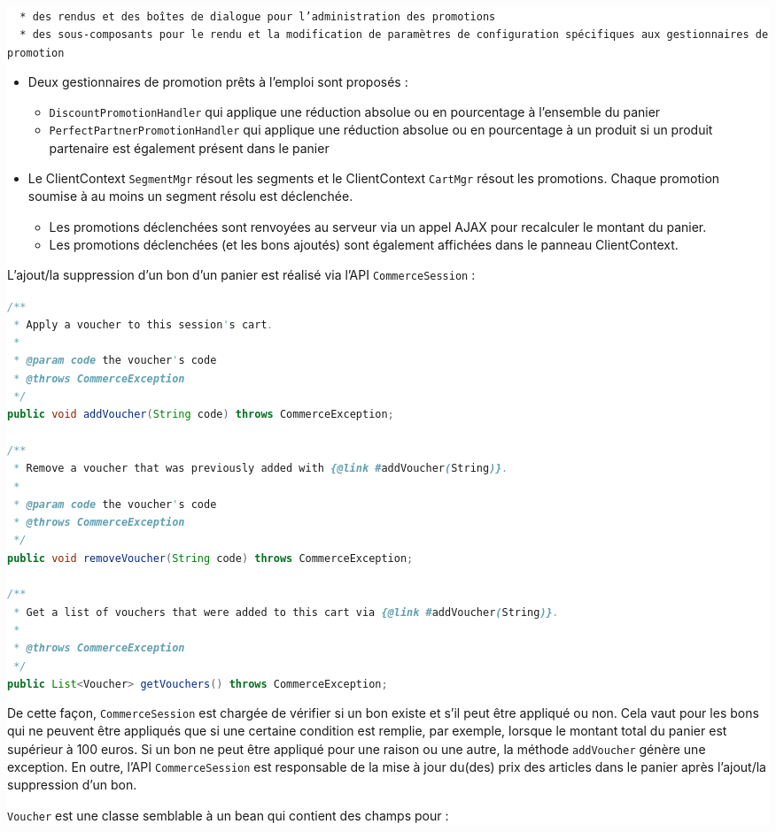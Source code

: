       * des rendus et des boîtes de dialogue pour l’administration des promotions
      * des sous-composants pour le rendu et la modification de paramètres de configuration spécifiques aux gestionnaires de promotion
   * Deux gestionnaires de promotion prêts à l’emploi sont proposés :

      * `DiscountPromotionHandler` qui applique une réduction absolue ou en pourcentage à l’ensemble du panier
      * `PerfectPartnerPromotionHandler` qui applique une réduction absolue ou en pourcentage à un produit si un produit partenaire est également présent dans le panier
   * Le ClientContext `SegmentMgr` résout les segments et le ClientContext `CartMgr` résout les promotions. Chaque promotion soumise à au moins un segment résolu est déclenchée.

      * Les promotions déclenchées sont renvoyées au serveur via un appel AJAX pour recalculer le montant du panier.
      * Les promotions déclenchées (et les bons ajoutés) sont également affichées dans le panneau ClientContext.




L’ajout/la suppression d’un bon d’un panier est réalisé via l’API `CommerceSession` :

```java
/**
 * Apply a voucher to this session's cart.
 * 
 * @param code the voucher's code
 * @throws CommerceException
 */
public void addVoucher(String code) throws CommerceException;

/**
 * Remove a voucher that was previously added with {@link #addVoucher(String)}.
 * 
 * @param code the voucher's code
 * @throws CommerceException
 */
public void removeVoucher(String code) throws CommerceException;

/**
 * Get a list of vouchers that were added to this cart via {@link #addVoucher(String)}.
 * 
 * @throws CommerceException
 */
public List<Voucher> getVouchers() throws CommerceException;
```

De cette façon, `CommerceSession` est chargée de vérifier si un bon existe et s’il peut être appliqué ou non. Cela vaut pour les bons qui ne peuvent être appliqués que si une certaine condition est remplie, par exemple, lorsque le montant total du panier est supérieur à 100 euros. Si un bon ne peut être appliqué pour une raison ou une autre, la méthode `addVoucher` génère une exception. En outre, l’API `CommerceSession` est responsable de la mise à jour du(des) prix des articles dans le panier après l’ajout/la suppression d’un bon.

`Voucher` est une classe semblable à un bean qui contient des champs pour :
